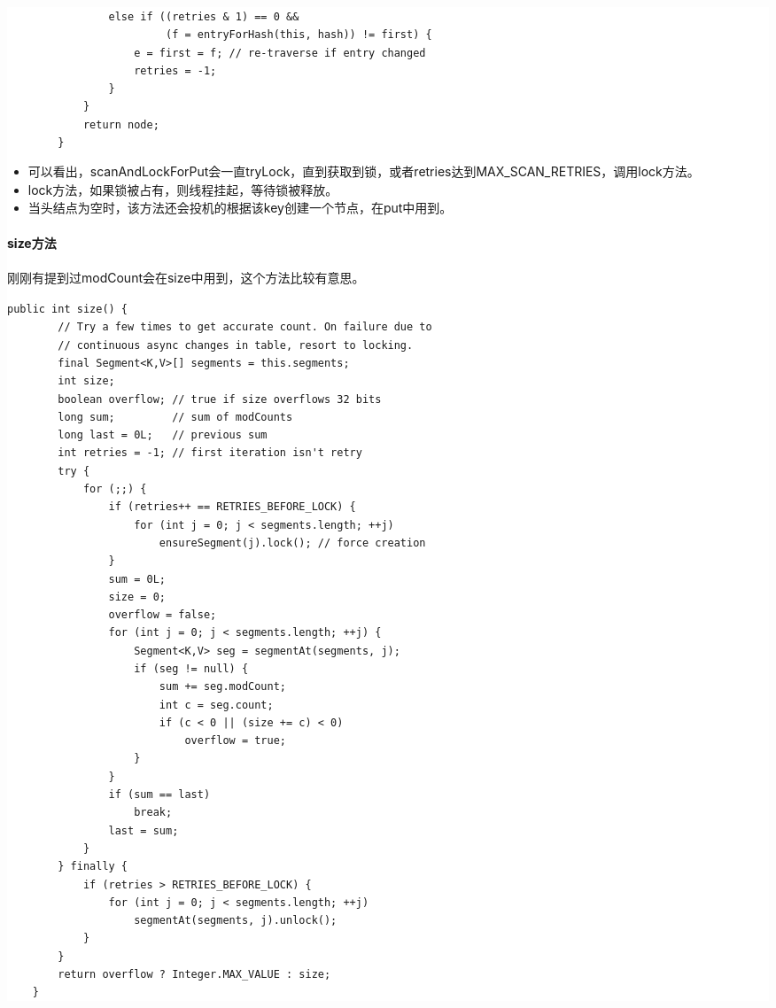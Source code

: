```  
                else if ((retries & 1) == 0 &&
                         (f = entryForHash(this, hash)) != first) {
                    e = first = f; // re-traverse if entry changed
                    retries = -1;
                }
            }
            return node;
        }  
```     
 
* 可以看出，scanAndLockForPut会一直tryLock，直到获取到锁，或者retries达到MAX\_SCAN\_RETRIES，调用lock方法。  
* lock方法，如果锁被占有，则线程挂起，等待锁被释放。  
* 当头结点为空时，该方法还会投机的根据该key创建一个节点，在put中用到。

#### size方法  
刚刚有提到过modCount会在size中用到，这个方法比较有意思。    

```  
public int size() {
        // Try a few times to get accurate count. On failure due to
        // continuous async changes in table, resort to locking.
        final Segment<K,V>[] segments = this.segments;
        int size;
        boolean overflow; // true if size overflows 32 bits
        long sum;         // sum of modCounts
        long last = 0L;   // previous sum
        int retries = -1; // first iteration isn't retry
        try {
            for (;;) {
                if (retries++ == RETRIES_BEFORE_LOCK) {
                    for (int j = 0; j < segments.length; ++j)
                        ensureSegment(j).lock(); // force creation
                }
                sum = 0L;
                size = 0;
                overflow = false;
                for (int j = 0; j < segments.length; ++j) {
                    Segment<K,V> seg = segmentAt(segments, j);
                    if (seg != null) {
                        sum += seg.modCount;
                        int c = seg.count;
                        if (c < 0 || (size += c) < 0)
                            overflow = true;
                    }
                }
                if (sum == last)
                    break;
                last = sum;
            }
        } finally {
            if (retries > RETRIES_BEFORE_LOCK) {
                for (int j = 0; j < segments.length; ++j)
                    segmentAt(segments, j).unlock();
            }
        }
        return overflow ? Integer.MAX_VALUE : size;
    }  
```    
